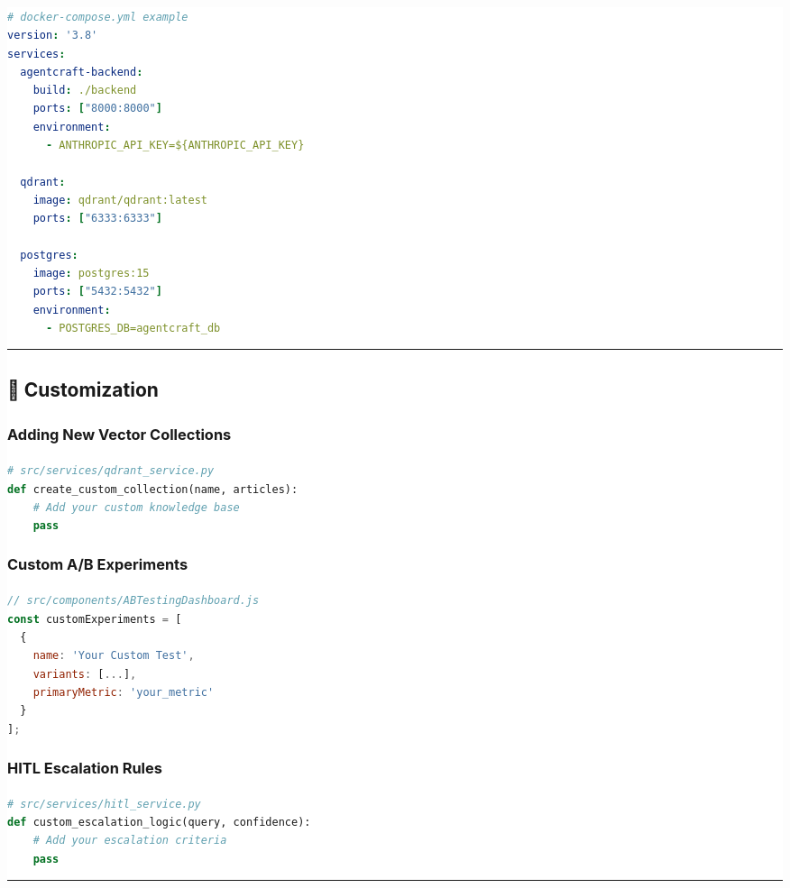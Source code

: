 ```yaml
# docker-compose.yml example
version: '3.8'
services:
  agentcraft-backend:
    build: ./backend
    ports: ["8000:8000"]
    environment:
      - ANTHROPIC_API_KEY=${ANTHROPIC_API_KEY}
      
  qdrant:
    image: qdrant/qdrant:latest
    ports: ["6333:6333"]
    
  postgres:
    image: postgres:15
    ports: ["5432:5432"]
    environment:
      - POSTGRES_DB=agentcraft_db
```

---

## 🔧 Customization

### Adding New Vector Collections
```python
# src/services/qdrant_service.py
def create_custom_collection(name, articles):
    # Add your custom knowledge base
    pass
```

### Custom A/B Experiments
```javascript
// src/components/ABTestingDashboard.js
const customExperiments = [
  {
    name: 'Your Custom Test',
    variants: [...],
    primaryMetric: 'your_metric'
  }
];
```

### HITL Escalation Rules
```python
# src/services/hitl_service.py
def custom_escalation_logic(query, confidence):
    # Add your escalation criteria
    pass
```

---